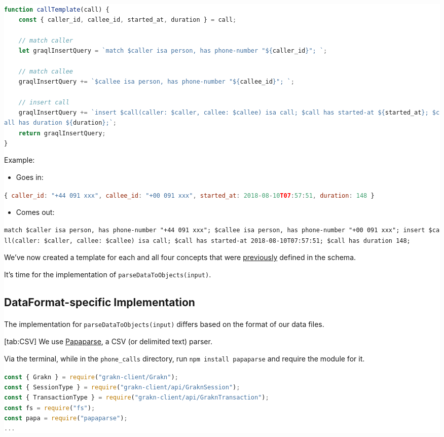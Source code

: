 ```javascript
function callTemplate(call) {
    const { caller_id, callee_id, started_at, duration } = call;

    // match caller
    let graqlInsertQuery = `match $caller isa person, has phone-number "${caller_id}"; `;

    // match callee
    graqlInsertQuery += `$callee isa person, has phone-number "${callee_id}"; `;

    // insert call
    graqlInsertQuery += `insert $call(caller: $caller, callee: $callee) isa call; $call has started-at ${started_at}; $call has duration ${duration};`;
    return graqlInsertQuery;
}
```

Example:

- Goes in:
```javascript
{ caller_id: "+44 091 xxx", callee_id: "+00 091 xxx", started_at: 2018-08-10T07:57:51, duration: 148 }
```

- Comes out:

```graql
match $caller isa person, has phone-number "+44 091 xxx"; $callee isa person, has phone-number "+00 091 xxx"; insert $call(caller: $caller, callee: $callee) isa call; $call has started-at 2018-08-10T07:57:51; $call has duration 148;
```

We’ve now created a template for each and all four concepts that were [previously](../defining-the-schema) defined in the schema.

It’s time for the implementation of `parseDataToObjects(input)`.

## DataFormat-specific Implementation

The implementation for `parseDataToObjects(input)` differs based on the format of our data files.

<div class="tabs light">

[tab:CSV]
We use [Papaparse](https://www.papaparse.com/), a CSV (or delimited text) parser.

Via the terminal, while in the `phone_calls` directory, run `npm install papaparse` and require the module for it.

```javascript
const { Grakn } = require("grakn-client/Grakn");
const { SessionType } = require("grakn-client/api/GraknSession");
const { TransactionType } = require("grakn-client/api/GraknTransaction");
const fs = require("fs");
const papa = require("papaparse");
...
```
